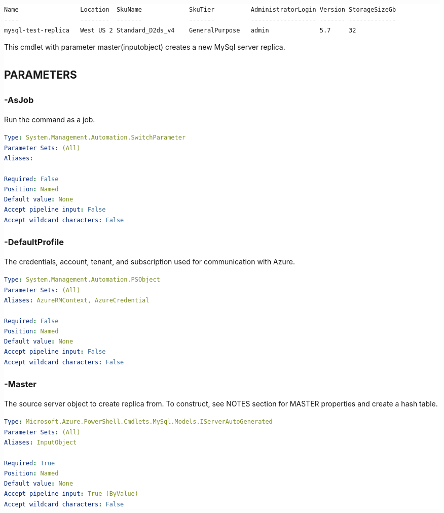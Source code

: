 ```output
Name                 Location  SkuName             SkuTier          AdministratorLogin Version StorageSizeGb
----                 --------  -------             -------          ------------------ ------- -------------
mysql-test-replica   West US 2 Standard_D2ds_v4    GeneralPurpose   admin              5.7     32
```

This cmdlet with parameter master(inputobject) creates a new MySql server replica.

## PARAMETERS

### -AsJob
Run the command as a job.

```yaml
Type: System.Management.Automation.SwitchParameter
Parameter Sets: (All)
Aliases:

Required: False
Position: Named
Default value: None
Accept pipeline input: False
Accept wildcard characters: False
```

### -DefaultProfile
The credentials, account, tenant, and subscription used for communication with Azure.

```yaml
Type: System.Management.Automation.PSObject
Parameter Sets: (All)
Aliases: AzureRMContext, AzureCredential

Required: False
Position: Named
Default value: None
Accept pipeline input: False
Accept wildcard characters: False
```

### -Master
The source server object to create replica from.
To construct, see NOTES section for MASTER properties and create a hash table.

```yaml
Type: Microsoft.Azure.PowerShell.Cmdlets.MySql.Models.IServerAutoGenerated
Parameter Sets: (All)
Aliases: InputObject

Required: True
Position: Named
Default value: None
Accept pipeline input: True (ByValue)
Accept wildcard characters: False
```
